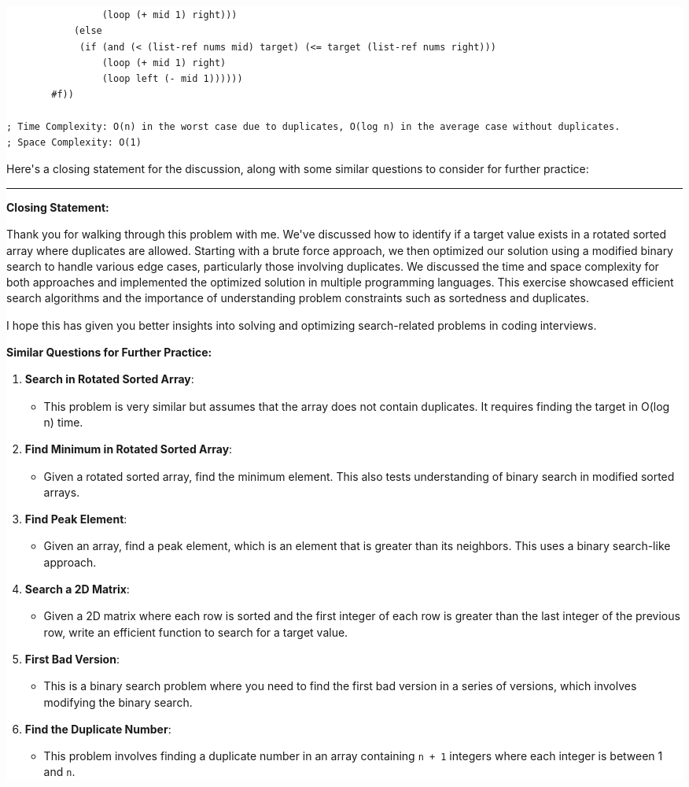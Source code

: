 ```racket
                 (loop (+ mid 1) right)))
            (else
             (if (and (< (list-ref nums mid) target) (<= target (list-ref nums right)))
                 (loop (+ mid 1) right)
                 (loop left (- mid 1))))))
        #f))

; Time Complexity: O(n) in the worst case due to duplicates, O(log n) in the average case without duplicates.
; Space Complexity: O(1)
```


Here's a closing statement for the discussion, along with some similar questions to consider for further practice:

---

**Closing Statement:**

Thank you for walking through this problem with me. We've discussed how to identify if a target value exists in a rotated sorted array where duplicates are allowed. Starting with a brute force approach, we then optimized our solution using a modified binary search to handle various edge cases, particularly those involving duplicates. We discussed the time and space complexity for both approaches and implemented the optimized solution in multiple programming languages. This exercise showcased efficient search algorithms and the importance of understanding problem constraints such as sortedness and duplicates. 

I hope this has given you better insights into solving and optimizing search-related problems in coding interviews. 

**Similar Questions for Further Practice:**

1. **Search in Rotated Sorted Array**:
   - This problem is very similar but assumes that the array does not contain duplicates. It requires finding the target in O(log n) time.

2. **Find Minimum in Rotated Sorted Array**:
   - Given a rotated sorted array, find the minimum element. This also tests understanding of binary search in modified sorted arrays.

3. **Find Peak Element**:
   - Given an array, find a peak element, which is an element that is greater than its neighbors. This uses a binary search-like approach.

4. **Search a 2D Matrix**:
   - Given a 2D matrix where each row is sorted and the first integer of each row is greater than the last integer of the previous row, write an efficient function to search for a target value.

5. **First Bad Version**:
   - This is a binary search problem where you need to find the first bad version in a series of versions, which involves modifying the binary search.

6. **Find the Duplicate Number**:
   - This problem involves finding a duplicate number in an array containing `n + 1` integers where each integer is between 1 and `n`.
